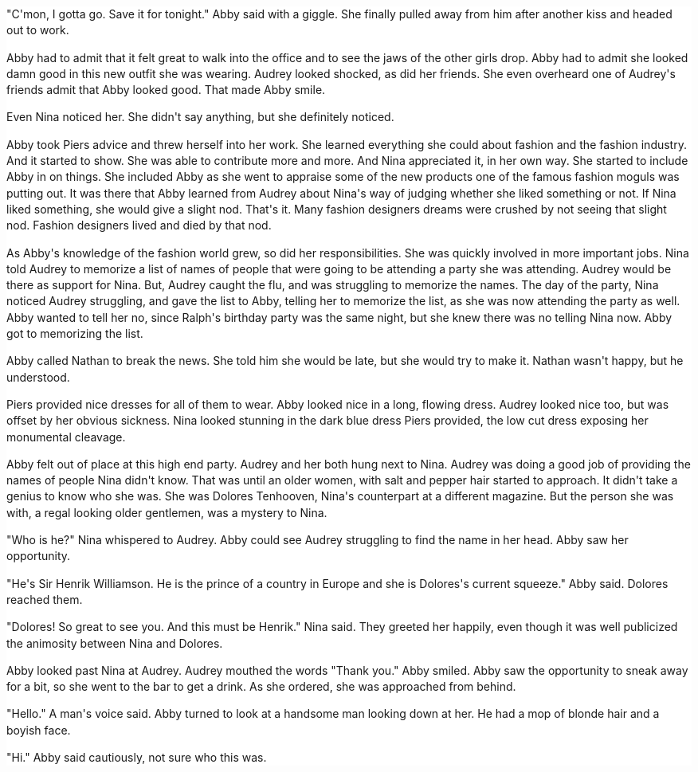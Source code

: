"C'mon, I gotta go. Save it for tonight." Abby said with a giggle. She finally pulled away from him after another kiss and headed out to work. 

Abby had to admit that it felt great to walk into the office and to see the jaws of the other girls drop. Abby had to admit she looked damn good in this new outfit she was wearing. Audrey looked shocked, as did her friends. She even overheard one of Audrey's friends admit that Abby looked good. That made Abby smile. 

Even Nina noticed her. She didn't say anything, but she definitely noticed. 

Abby took Piers advice and threw herself into her work. She learned everything she could about fashion and the fashion industry. And it started to show. She was able to contribute more and more. And Nina appreciated it, in her own way. She started to include Abby in on things. She included Abby as she went to appraise some of the new products one of the famous fashion moguls was putting out. It was there that Abby learned from Audrey about Nina's way of judging whether she liked something or not. If Nina liked something, she would give a slight nod. That's it. Many fashion designers dreams were crushed by not seeing that slight nod. Fashion designers lived and died by that nod. 

As Abby's knowledge of the fashion world grew, so did her responsibilities. She was quickly involved in more important jobs. Nina told Audrey to memorize a list of names of people that were going to be attending a party she was attending. Audrey would be there as support for Nina. But, Audrey caught the flu, and was struggling to memorize the names. The day of the party, Nina noticed Audrey struggling, and gave the list to Abby, telling her to memorize the list, as she was now attending the party as well. Abby wanted to tell her no, since Ralph's birthday party was the same night, but she knew there was no telling Nina now. Abby got to memorizing the list. 

Abby called Nathan to break the news. She told him she would be late, but she would try to make it. Nathan wasn't happy, but he understood. 

Piers provided nice dresses for all of them to wear. Abby looked nice in a long, flowing dress. Audrey looked nice too, but was offset by her obvious sickness. Nina looked stunning in the dark blue dress Piers provided, the low cut dress exposing her monumental cleavage. 

Abby felt out of place at this high end party. Audrey and her both hung next to Nina. Audrey was doing a good job of providing the names of people Nina didn't know. That was until an older women, with salt and pepper hair started to approach. It didn't take a genius to know who she was. She was Dolores Tenhooven, Nina's counterpart at a different magazine. But the person she was with, a regal looking older gentlemen, was a mystery to Nina. 

"Who is he?" Nina whispered to Audrey. Abby could see Audrey struggling to find the name in her head. Abby saw her opportunity. 

"He's Sir Henrik Williamson. He is the prince of a country in Europe and she is Dolores's current squeeze." Abby said. Dolores reached them. 

"Dolores! So great to see you. And this must be Henrik." Nina said. They greeted her happily, even though it was well publicized the animosity between Nina and Dolores. 

Abby looked past Nina at Audrey. Audrey mouthed the words "Thank you." Abby smiled. Abby saw the opportunity to sneak away for a bit, so she went to the bar to get a drink. As she ordered, she was approached from behind. 

"Hello." A man's voice said. Abby turned to look at a handsome man looking down at her. He had a mop of blonde hair and a boyish face. 

"Hi." Abby said cautiously, not sure who this was. 
